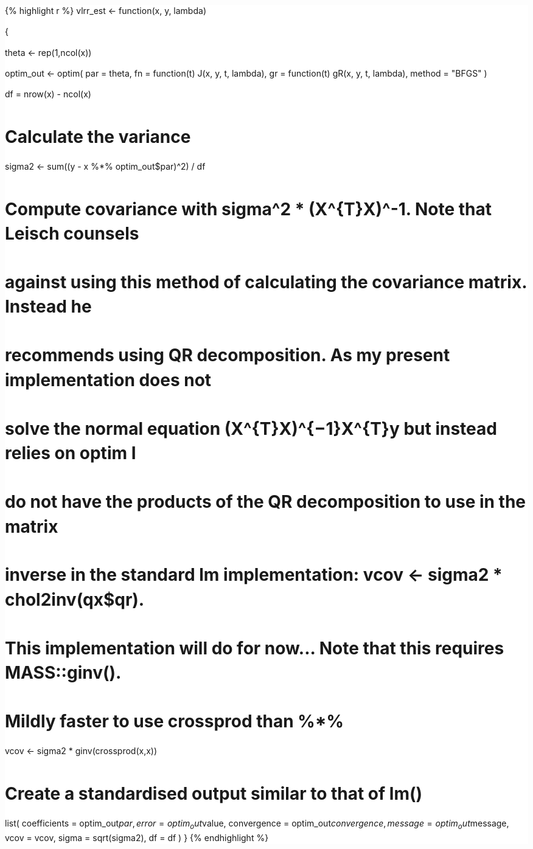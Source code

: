  

{% highlight r %}
vlrr_est <- function(x, y, lambda)
  
{
  
  theta <- rep(1,ncol(x))
  
  optim_out <- optim(
    par = theta,
    fn = function(t) J(x, y, t, lambda),
    gr = function(t) gR(x, y, t, lambda),
    method = "BFGS"
  )
  
  df = nrow(x) - ncol(x)
  
  # Calculate the variance
  
  sigma2 <- sum((y - x %*% optim_out$par)^2) / df
  
  # Compute covariance with sigma^2 * (X^{T}X)^-1. Note that Leisch counsels 
  # against using this method of calculating the covariance matrix. Instead he 
  # recommends using QR decomposition. As my present implementation does not 
  # solve the normal equation (X^{T}X)^{−1}X^{T}y but instead relies on optim I 
  # do not have the products of the QR decomposition to use in the matrix 
  # inverse in the standard lm implementation: vcov <- sigma2 * chol2inv(qx$qr).
  # This implementation will do for now... Note that this requires MASS::ginv().
  # Mildly faster to use crossprod than %*%
  
  vcov <- sigma2 * ginv(crossprod(x,x))
  
  # Create a standardised output similar to that of lm()
  
  list(
    coefficients = optim_out$par,
    error = optim_out$value,
    convergence = optim_out$convergence,
    message = optim_out$message,
    vcov = vcov,
    sigma = sqrt(sigma2),
    df = df
    )
}
{% endhighlight %}